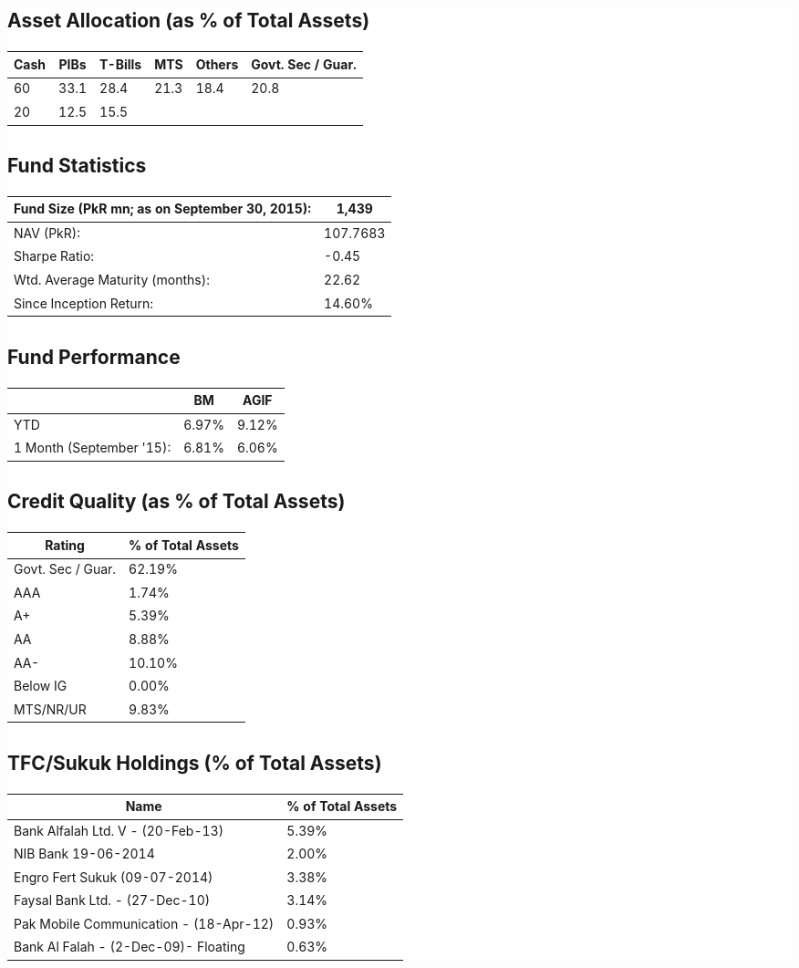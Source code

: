 ## Asset Allocation (as % of Total Assets)

| Cash | PIBs | T-Bills | MTS  | Others | Govt. Sec / Guar. |
| ---- | ---- | ------- | ---- | ------ | ----------------- |
| 60   | 33.1 | 28.4    | 21.3 | 18.4   | 20.8              |
| 20   | 12.5 | 15.5    |      |        |                   |

## Fund Statistics

| Fund Size (PkR mn; as on September 30, 2015): | 1,439    |
| --------------------------------------------- | -------- |
| NAV (PkR):                                    | 107.7683 |
| Sharpe Ratio:                                 | -0.45    |
| Wtd. Average Maturity (months):               | 22.62    |
| Since Inception Return:                       | 14.60%   |

## Fund Performance

|                          | BM    | AGIF  |
| ------------------------ | ----- | ----- |
| YTD                      | 6.97% | 9.12% |
| 1 Month (September '15): | 6.81% | 6.06% |

## Credit Quality (as % of Total Assets)

| Rating            | % of Total Assets |
| ----------------- | ----------------- |
| Govt. Sec / Guar. | 62.19%            |
| AAA               | 1.74%             |
| A+                | 5.39%             |
| AA                | 8.88%             |
| AA-               | 10.10%            |
| Below IG          | 0.00%             |
| MTS/NR/UR         | 9.83%             |

## TFC/Sukuk Holdings (% of Total Assets)

| Name                                   | % of Total Assets |
| -------------------------------------- | ----------------- |
| Bank Alfalah Ltd. V - (20-Feb-13)      | 5.39%             |
| NIB Bank 19-06-2014                    | 2.00%             |
| Engro Fert Sukuk (09-07-2014)          | 3.38%             |
| Faysal Bank Ltd. - (27-Dec-10)         | 3.14%             |
| Pak Mobile Communication - (18-Apr-12) | 0.93%             |
| Bank Al Falah - (2-Dec-09)- Floating   | 0.63%             |

